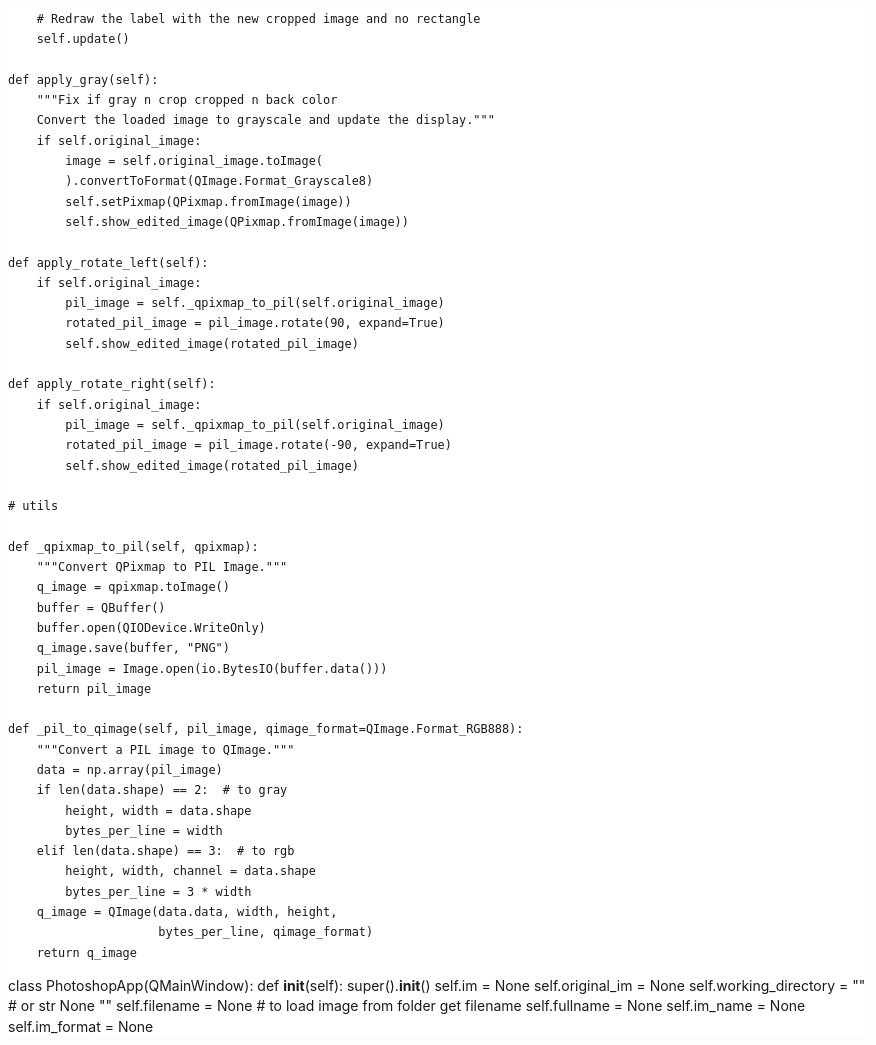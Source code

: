         # Redraw the label with the new cropped image and no rectangle
        self.update()

    def apply_gray(self):
        """Fix if gray n crop cropped n back color
        Convert the loaded image to grayscale and update the display."""
        if self.original_image:
            image = self.original_image.toImage(
            ).convertToFormat(QImage.Format_Grayscale8)
            self.setPixmap(QPixmap.fromImage(image))
            self.show_edited_image(QPixmap.fromImage(image))

    def apply_rotate_left(self):
        if self.original_image:
            pil_image = self._qpixmap_to_pil(self.original_image)
            rotated_pil_image = pil_image.rotate(90, expand=True)
            self.show_edited_image(rotated_pil_image)

    def apply_rotate_right(self):
        if self.original_image:
            pil_image = self._qpixmap_to_pil(self.original_image)
            rotated_pil_image = pil_image.rotate(-90, expand=True)
            self.show_edited_image(rotated_pil_image)
        
    # utils

    def _qpixmap_to_pil(self, qpixmap):
        """Convert QPixmap to PIL Image."""
        q_image = qpixmap.toImage()
        buffer = QBuffer()
        buffer.open(QIODevice.WriteOnly)
        q_image.save(buffer, "PNG")
        pil_image = Image.open(io.BytesIO(buffer.data()))
        return pil_image

    def _pil_to_qimage(self, pil_image, qimage_format=QImage.Format_RGB888):
        """Convert a PIL image to QImage."""
        data = np.array(pil_image)
        if len(data.shape) == 2:  # to gray
            height, width = data.shape
            bytes_per_line = width
        elif len(data.shape) == 3:  # to rgb
            height, width, channel = data.shape
            bytes_per_line = 3 * width
        q_image = QImage(data.data, width, height,
                         bytes_per_line, qimage_format)
        return q_image


class PhotoshopApp(QMainWindow):
    def __init__(self):
        super().__init__()
        self.im = None
        self.original_im = None
        self.working_directory = ""  # or str None ""
        self.filename = None  # to load image from folder get filename
        self.fullname = None
        self.im_name = None
        self.im_format = None
